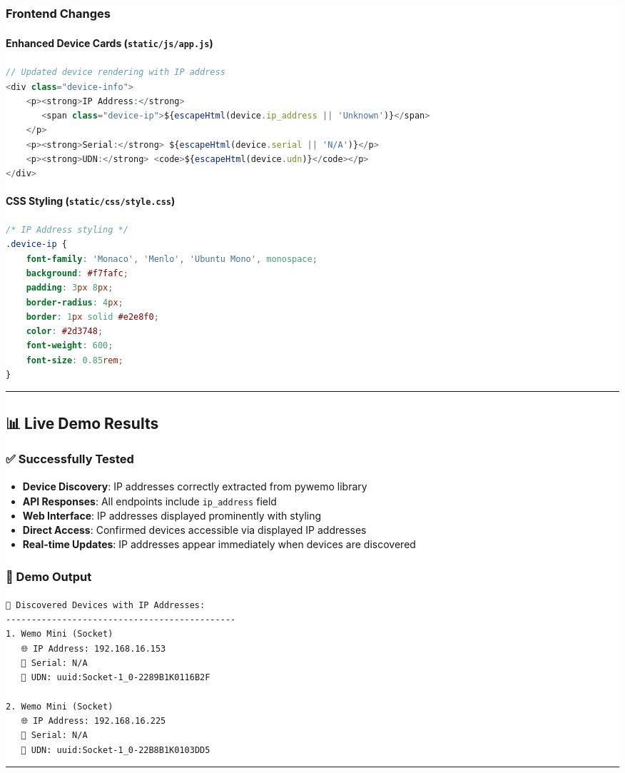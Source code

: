 ### **Frontend Changes**

#### **Enhanced Device Cards** (`static/js/app.js`)
```javascript
// Updated device rendering with IP address
<div class="device-info">
    <p><strong>IP Address:</strong> 
       <span class="device-ip">${escapeHtml(device.ip_address || 'Unknown')}</span>
    </p>
    <p><strong>Serial:</strong> ${escapeHtml(device.serial || 'N/A')}</p>
    <p><strong>UDN:</strong> <code>${escapeHtml(device.udn)}</code></p>
</div>
```

#### **CSS Styling** (`static/css/style.css`)
```css
/* IP Address styling */
.device-ip {
    font-family: 'Monaco', 'Menlo', 'Ubuntu Mono', monospace;
    background: #f7fafc;
    padding: 3px 8px;
    border-radius: 4px;
    border: 1px solid #e2e8f0;
    color: #2d3748;
    font-weight: 600;
    font-size: 0.85rem;
}
```

---

## 📊 **Live Demo Results**

### **✅ Successfully Tested**
- **Device Discovery**: IP addresses correctly extracted from pywemo library
- **API Responses**: All endpoints include `ip_address` field
- **Web Interface**: IP addresses displayed prominently with styling
- **Direct Access**: Confirmed devices accessible via displayed IP addresses
- **Real-time Updates**: IP addresses appear immediately when devices are discovered

### **📱 Demo Output**
```
📱 Discovered Devices with IP Addresses:
---------------------------------------------
1. Wemo Mini (Socket)
   🌐 IP Address: 192.168.16.153
   🔢 Serial: N/A
   🔗 UDN: uuid:Socket-1_0-2289B1K0116B2F

2. Wemo Mini (Socket)  
   🌐 IP Address: 192.168.16.225
   🔢 Serial: N/A
   🔗 UDN: uuid:Socket-1_0-22B8B1K0103DD5
```

---